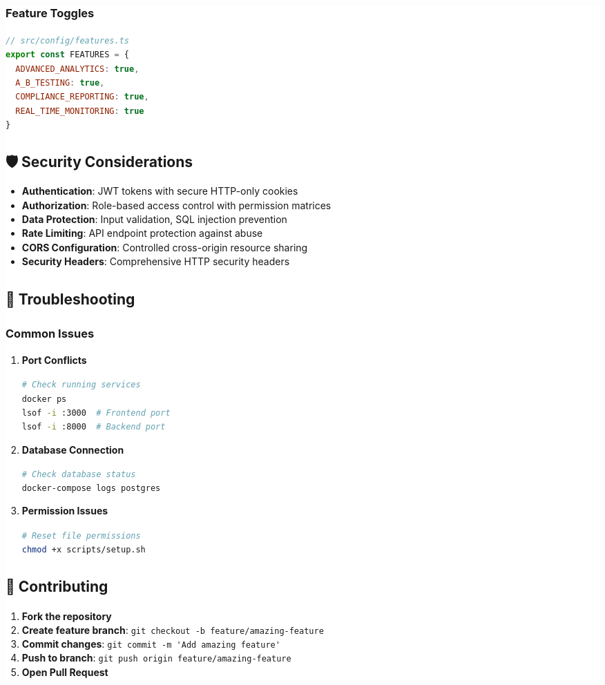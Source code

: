 ### **Feature Toggles**
```javascript
// src/config/features.ts
export const FEATURES = {
  ADVANCED_ANALYTICS: true,
  A_B_TESTING: true,
  COMPLIANCE_REPORTING: true,
  REAL_TIME_MONITORING: true
}
```

## 🛡️ Security Considerations

- **Authentication**: JWT tokens with secure HTTP-only cookies
- **Authorization**: Role-based access control with permission matrices
- **Data Protection**: Input validation, SQL injection prevention
- **Rate Limiting**: API endpoint protection against abuse
- **CORS Configuration**: Controlled cross-origin resource sharing
- **Security Headers**: Comprehensive HTTP security headers

## 🔧 Troubleshooting

### **Common Issues**

1. **Port Conflicts**
   ```bash
   # Check running services
   docker ps
   lsof -i :3000  # Frontend port
   lsof -i :8000  # Backend port
   ```

2. **Database Connection**
   ```bash
   # Check database status
   docker-compose logs postgres
   ```

3. **Permission Issues**
   ```bash
   # Reset file permissions
   chmod +x scripts/setup.sh
   ```

## 🤝 Contributing

1. **Fork the repository**
2. **Create feature branch**: `git checkout -b feature/amazing-feature`
3. **Commit changes**: `git commit -m 'Add amazing feature'`
4. **Push to branch**: `git push origin feature/amazing-feature`
5. **Open Pull Request**
